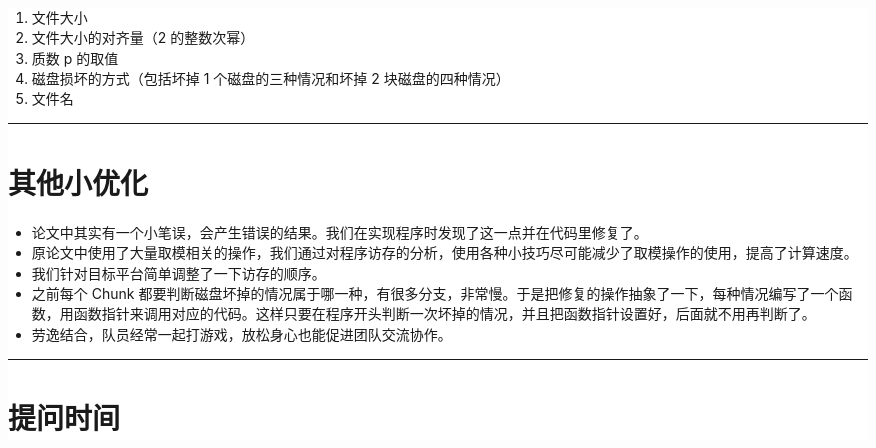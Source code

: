 1. 文件大小
2. 文件大小的对齐量（2 的整数次幂）
3. 质数 p 的取值
4. 磁盘损坏的方式（包括坏掉 1 个磁盘的三种情况和坏掉 2 块磁盘的四种情况）
5. 文件名

---

# 其他小优化

+ 论文中其实有一个小笔误，会产生错误的结果。我们在实现程序时发现了这一点并在代码里修复了。
+ 原论文中使用了大量取模相关的操作，我们通过对程序访存的分析，使用各种小技巧尽可能减少了取模操作的使用，提高了计算速度。
+ 我们针对目标平台简单调整了一下访存的顺序。
+ 之前每个 Chunk 都要判断磁盘坏掉的情况属于哪一种，有很多分支，非常慢。于是把修复的操作抽象了一下，每种情况编写了一个函数，用函数指针来调用对应的代码。这样只要在程序开头判断一次坏掉的情况，并且把函数指针设置好，后面就不用再判断了。
+ 劳逸结合，队员经常一起打游戏，放松身心也能促进团队交流协作。

---

# 提问时间
